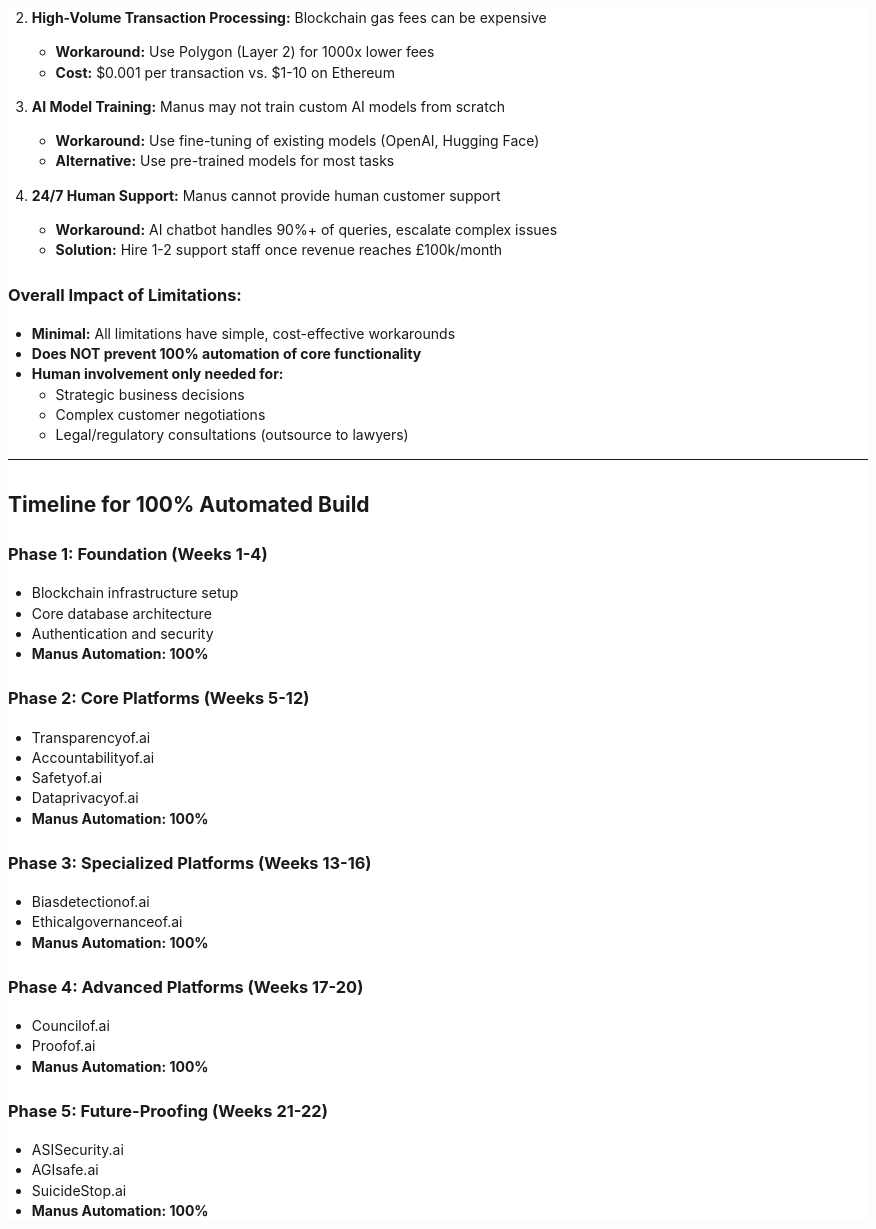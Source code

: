 2. **High-Volume Transaction Processing:** Blockchain gas fees can be expensive
   - **Workaround:** Use Polygon (Layer 2) for 1000x lower fees
   - **Cost:** $0.001 per transaction vs. $1-10 on Ethereum

3. **AI Model Training:** Manus may not train custom AI models from scratch
   - **Workaround:** Use fine-tuning of existing models (OpenAI, Hugging Face)
   - **Alternative:** Use pre-trained models for most tasks

4. **24/7 Human Support:** Manus cannot provide human customer support
   - **Workaround:** AI chatbot handles 90%+ of queries, escalate complex issues
   - **Solution:** Hire 1-2 support staff once revenue reaches £100k/month

### Overall Impact of Limitations:
- **Minimal:** All limitations have simple, cost-effective workarounds
- **Does NOT prevent 100% automation of core functionality**
- **Human involvement only needed for:**
  - Strategic business decisions
  - Complex customer negotiations
  - Legal/regulatory consultations (outsource to lawyers)

---

## Timeline for 100% Automated Build

### Phase 1: Foundation (Weeks 1-4)
- Blockchain infrastructure setup
- Core database architecture
- Authentication and security
- **Manus Automation: 100%**

### Phase 2: Core Platforms (Weeks 5-12)
- Transparencyof.ai
- Accountabilityof.ai
- Safetyof.ai
- Dataprivacyof.ai
- **Manus Automation: 100%**

### Phase 3: Specialized Platforms (Weeks 13-16)
- Biasdetectionof.ai
- Ethicalgovernanceof.ai
- **Manus Automation: 100%**

### Phase 4: Advanced Platforms (Weeks 17-20)
- Councilof.ai
- Proofof.ai
- **Manus Automation: 100%**

### Phase 5: Future-Proofing (Weeks 21-22)
- ASISecurity.ai
- AGIsafe.ai
- SuicideStop.ai
- **Manus Automation: 100%**
